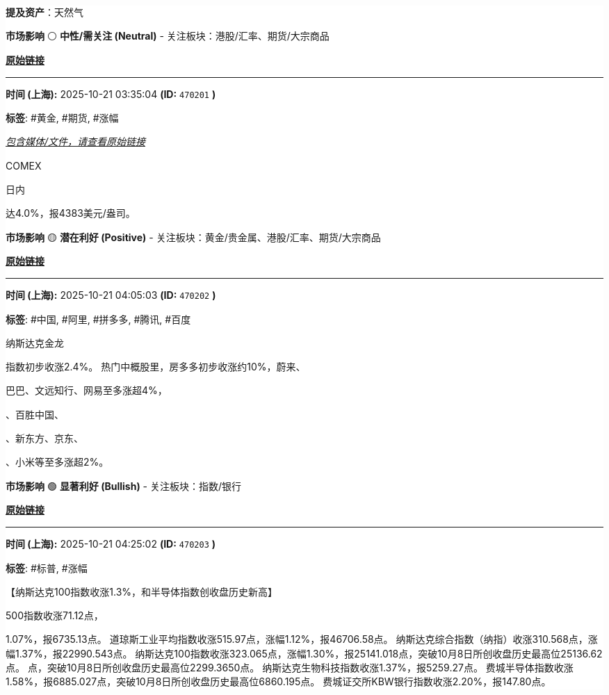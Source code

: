 **提及资产**：天然气

**市场影响** ⚪ **中性/需关注 (Neutral)** - 关注板块：港股/汇率、期货/大宗商品

**[原始链接](https://t.me/FinanceNewsDaily/470200)**

---
**时间 (上海):** 2025-10-21 03:35:04 **(ID:** `470201` **)**

**标签**: #黄金, #期货, #涨幅

*[包含媒体/文件，请查看原始链接](https://t.me/s/FinanceNewsDaily)*

COMEX


日内

达4.0%，报4383美元/盎司。

**市场影响** 🟡 **潜在利好 (Positive)** - 关注板块：黄金/贵金属、港股/汇率、期货/大宗商品

**[原始链接](https://t.me/FinanceNewsDaily/470201)**

---
**时间 (上海):** 2025-10-21 04:05:03 **(ID:** `470202` **)**

**标签**: #中国, #阿里, #拼多多, #腾讯, #百度

纳斯达克金龙

指数初步收涨2.4%。
热门中概股里，房多多初步收涨约10%，蔚来、

巴巴、文远知行、网易至多涨超4%，

、百胜中国、

、新东方、京东、

、小米等至多涨超2%。

**市场影响** 🟢 **显著利好 (Bullish)** - 关注板块：指数/银行

**[原始链接](https://t.me/FinanceNewsDaily/470202)**

---
**时间 (上海):** 2025-10-21 04:25:02 **(ID:** `470203` **)**

**标签**: #标普, #涨幅

【纳斯达克100指数收涨1.3%，和半导体指数创收盘历史新高】

500指数收涨71.12点，

1.07%，报6735.13点。
道琼斯工业平均指数收涨515.97点，涨幅1.12%，报46706.58点。
纳斯达克综合指数（纳指）收涨310.568点，涨幅1.37%，报22990.543点。
纳斯达克100指数收涨323.065点，涨幅1.30%，报25141.018点，突破10月8日所创收盘历史最高位25136.62点。
点，突破10月8日所创收盘历史最高位2299.3650点。
纳斯达克生物科技指数收涨1.37%，报5259.27点。
费城半导体指数收涨1.58%，报6885.027点，突破10月8日所创收盘历史最高位6860.195点。
费城证交所KBW银行指数收涨2.20%，报147.80点。
